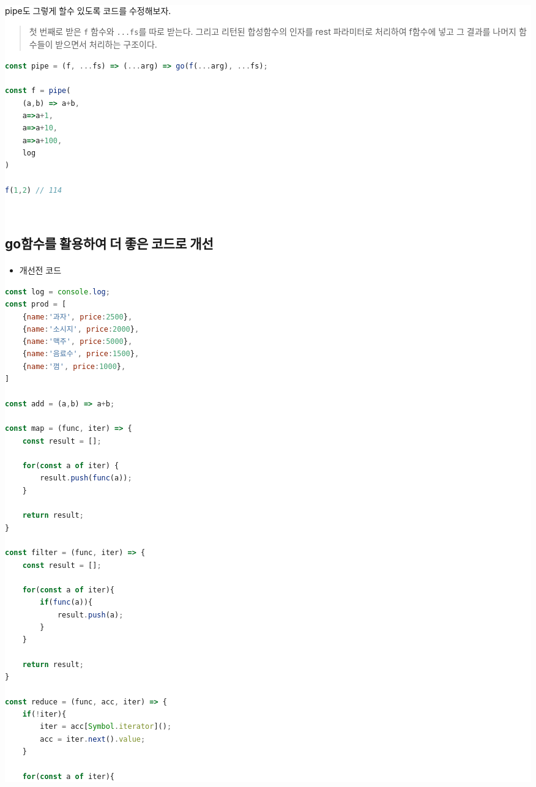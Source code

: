 pipe도 그렇게 할수 있도록 코드를 수정해보자.

> 첫 번째로 받은 `f` 함수와 `...fs`를 따로 받는다. 그리고 리턴된 합성함수의 인자를 rest 파라미터로 처리하여 f함수에 넣고 그 결과를 나머지 함수들이 받으면서 처리하는 구조이다.

```js
const pipe = (f, ...fs) => (...arg) => go(f(...arg), ...fs);

const f = pipe(
    (a,b) => a+b,
    a=>a+1,
    a=>a+10,
    a=>a+100,
    log
)

f(1,2) // 114
```

<br>

## go함수를 활용하여 더 좋은 코드로 개선

* 개선전 코드

```js
const log = console.log;
const prod = [
    {name:'과자', price:2500},
    {name:'소시지', price:2000},
    {name:'맥주', price:5000},
    {name:'음료수', price:1500},
    {name:'껌', price:1000},
]

const add = (a,b) => a+b;

const map = (func, iter) => {
    const result = [];
    
    for(const a of iter) {
        result.push(func(a));
    }

    return result;
}

const filter = (func, iter) => {
    const result = [];

    for(const a of iter){
        if(func(a)){
            result.push(a);
        }
    }
    
    return result;
}

const reduce = (func, acc, iter) => {
    if(!iter){
        iter = acc[Symbol.iterator]();
        acc = iter.next().value;
    }

    for(const a of iter){
```